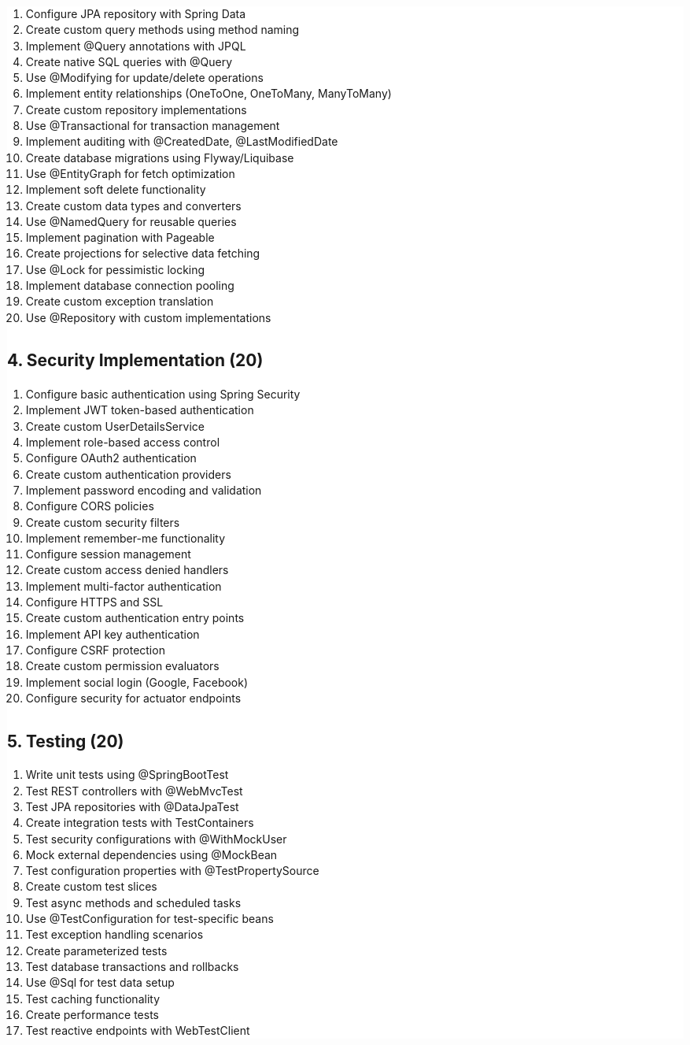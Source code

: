 1. Configure JPA repository with Spring Data
2. Create custom query methods using method naming
3. Implement @Query annotations with JPQL
4. Create native SQL queries with @Query
5. Use @Modifying for update/delete operations
6. Implement entity relationships (OneToOne, OneToMany, ManyToMany)
7. Create custom repository implementations
8. Use @Transactional for transaction management
9. Implement auditing with @CreatedDate, @LastModifiedDate
10. Create database migrations using Flyway/Liquibase
11. Use @EntityGraph for fetch optimization
12. Implement soft delete functionality
13. Create custom data types and converters
14. Use @NamedQuery for reusable queries
15. Implement pagination with Pageable
16. Create projections for selective data fetching
17. Use @Lock for pessimistic locking
18. Implement database connection pooling
19. Create custom exception translation
20. Use @Repository with custom implementations

## 4. Security Implementation (20)

1. Configure basic authentication using Spring Security
2. Implement JWT token-based authentication
3. Create custom UserDetailsService
4. Implement role-based access control
5. Configure OAuth2 authentication
6. Create custom authentication providers
7. Implement password encoding and validation
8. Configure CORS policies
9. Create custom security filters
10. Implement remember-me functionality
11. Configure session management
12. Create custom access denied handlers
13. Implement multi-factor authentication
14. Configure HTTPS and SSL
15. Create custom authentication entry points
16. Implement API key authentication
17. Configure CSRF protection
18. Create custom permission evaluators
19. Implement social login (Google, Facebook)
20. Configure security for actuator endpoints

## 5. Testing (20)

1. Write unit tests using @SpringBootTest
2. Test REST controllers with @WebMvcTest
3. Test JPA repositories with @DataJpaTest
4. Create integration tests with TestContainers
5. Test security configurations with @WithMockUser
6. Mock external dependencies using @MockBean
7. Test configuration properties with @TestPropertySource
8. Create custom test slices
9. Test async methods and scheduled tasks
10. Use @TestConfiguration for test-specific beans
11. Test exception handling scenarios
12. Create parameterized tests
13. Test database transactions and rollbacks
14. Use @Sql for test data setup
15. Test caching functionality
16. Create performance tests
17. Test reactive endpoints with WebTestClient